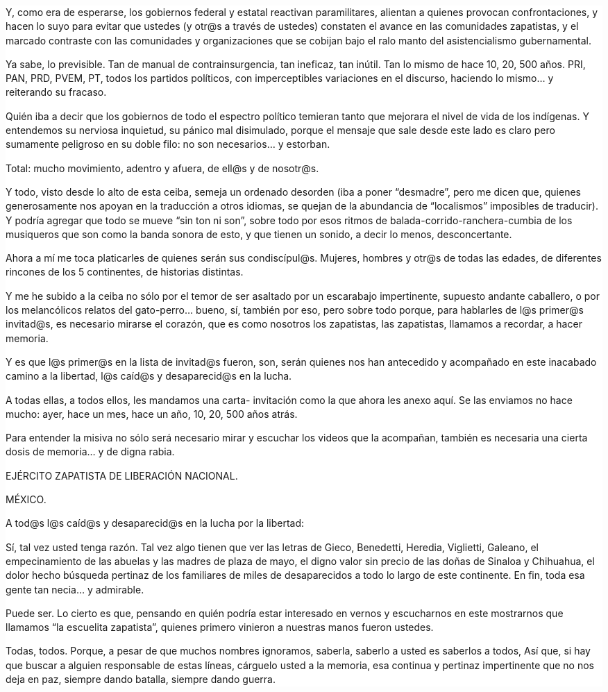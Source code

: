 Y, como era de esperarse, los gobiernos federal y estatal reactivan paramilitares, alientan a quienes provocan confrontaciones, y hacen lo suyo para evitar que ustedes (y otr@s a través de ustedes) constaten el avance en las comunidades zapatistas, y el marcado contraste con las comunidades y organizaciones que se cobijan bajo el ralo manto del asistencialismo gubernamental.

Ya sabe, lo previsible. Tan de manual de contrainsurgencia, tan ineficaz, tan inútil. Tan lo mismo de hace 10, 20, 500 años. PRI, PAN, PRD, PVEM, PT, todos los partidos políticos, con imperceptibles variaciones en el discurso, haciendo lo mismo… y reiterando su fracaso.

Quién iba a decir que los gobiernos de todo el espectro político temieran tanto que mejorara el nivel de vida de los indígenas. Y entendemos su nerviosa inquietud, su pánico mal disimulado, porque el mensaje que sale desde este lado es claro pero sumamente peligroso en su doble filo: no son necesarios… y estorban.

Total: mucho movimiento, adentro y afuera, de ell@s y de nosotr@s.

Y todo, visto desde lo alto de esta ceiba, semeja un ordenado desorden (iba a poner “desmadre”, pero me dicen que, quienes generosamente nos apoyan en la traducción a otros idiomas, se quejan de la abundancia de “localismos” imposibles de traducir). Y podría agregar que todo se mueve “sin ton ni son”, sobre todo por esos ritmos de balada-corrido-ranchera-cumbia de los musiqueros que son como la banda sonora de esto, y que tienen un sonido, a decir lo menos, desconcertante.

Ahora a mí me toca platicarles de quienes serán sus condiscípul@s. Mujeres, hombres y otr@s de todas las edades, de diferentes rincones de los 5 continentes, de historias distintas.

Y me he subido a la ceiba no sólo por el temor de ser asaltado por un escarabajo impertinente, supuesto andante caballero, o por los melancólicos relatos del gato-perro… bueno, sí, también por eso, pero sobre todo porque, para hablarles de l@s primer@s invitad@s, es necesario mirarse el corazón, que es como nosotros los zapatistas, las zapatistas, llamamos a recordar, a hacer memoria.

Y es que l@s primer@s en la lista de invitad@s fueron, son, serán quienes nos han antecedido y acompañado en este inacabado camino a la libertad, l@s caíd@s y desaparecid@s en la lucha.

A todas ellas, a todos ellos, les mandamos una carta- invitación como la que ahora les anexo aquí. Se las enviamos no hace mucho: ayer, hace un mes, hace un año, 10, 20, 500 años atrás.

Para entender la misiva no sólo será necesario mirar y escuchar los videos que la acompañan, también es necesaria una cierta dosis de memoria… y de digna rabia.

EJÉRCITO ZAPATISTA DE LIBERACIÓN NACIONAL.

MÉXICO.

A tod@s l@s caíd@s y desaparecid@s en la lucha por la libertad:

Sí, tal vez usted tenga razón. Tal vez algo tienen que ver las letras de Gieco, Benedetti, Heredia, Viglietti, Galeano, el empecinamiento de las abuelas y las madres de plaza de mayo, el digno valor sin precio de las doñas de Sinaloa y Chihuahua, el dolor hecho búsqueda pertinaz de los familiares de miles de desaparecidos a todo lo largo de este continente. En fin, toda esa gente tan necia… y admirable.

Puede ser. Lo cierto es que, pensando en quién podría estar interesado en vernos y escucharnos en este mostrarnos que llamamos “la escuelita zapatista”, quienes primero vinieron a nuestras manos fueron ustedes.

Todas, todos. Porque, a pesar de que muchos nombres ignoramos, saberla, saberlo a usted es saberlos a todos, Así que, si hay que buscar a alguien responsable de estas líneas, cárguelo usted a la memoria, esa continua y pertinaz impertinente que no nos deja en paz, siempre dando batalla, siempre dando guerra.
